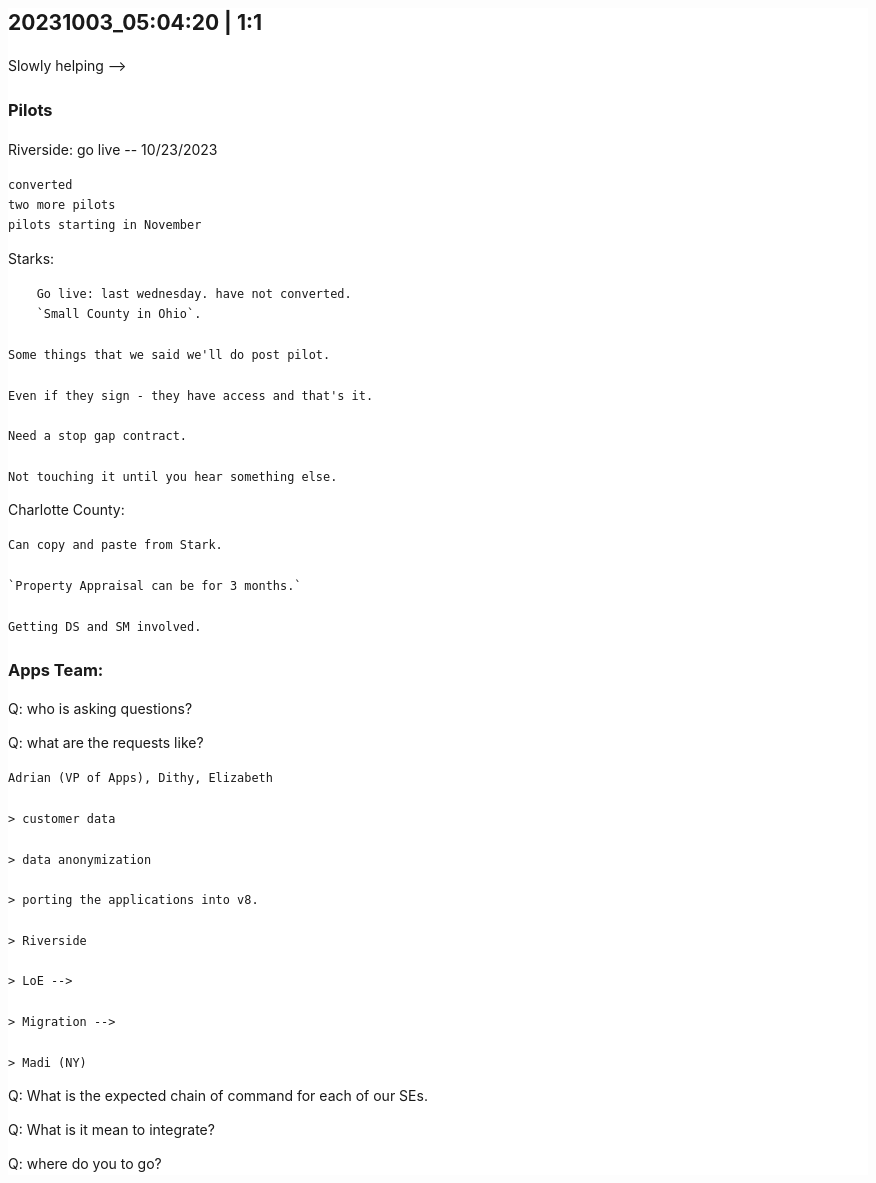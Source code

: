 
## 20231003_05:04:20 | 1:1

Slowly helping --> 

### Pilots

Riverside: go live -- 10/23/2023

	converted
	two more pilots
	pilots starting in November

  Starks: 

		Go live: last wednesday. have not converted.
		`Small County in Ohio`.

	Some things that we said we'll do post pilot. 

	Even if they sign - they have access and that's it. 

	Need a stop gap contract. 

	Not touching it until you hear something else.

Charlotte County:

	Can copy and paste from Stark. 

	`Property Appraisal can be for 3 months.`

	Getting DS and SM involved. 

### Apps Team:

Q: who is asking questions?

Q: what are the requests like? 

	Adrian (VP of Apps), Dithy, Elizabeth

	> customer data

	> data anonymization

	> porting the applications into v8. 

	> Riverside

	> LoE -->

	> Migration --> 

	> Madi (NY)

Q: What is the expected chain of command for each of our SEs. 

Q: What is it mean to integrate?

Q: where do you to go? 

